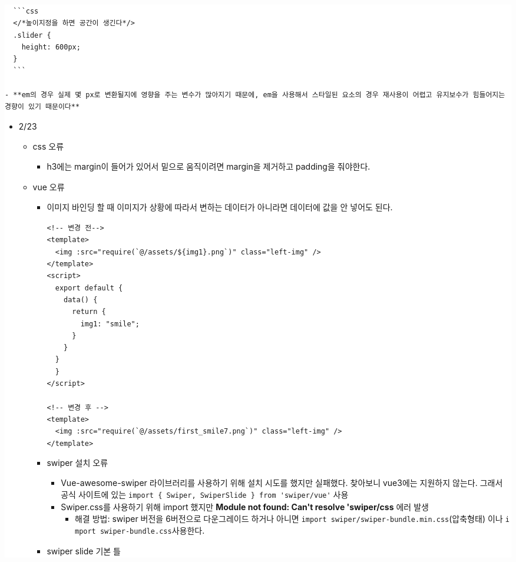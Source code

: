       ```css
      </*높이지정을 하면 공간이 생긴다*/>
      .slider {
        height: 600px;
      }
      ```
  
    - **em의 경우 실제 몇 px로 변환될지에 영향을 주는 변수가 많아지기 때문에, em을 사용해서 스타일된 요소의 경우 재사용이 어렵고 유지보수가 힘들어지는 경향이 있기 때문이다**
  
    



- 2/23

  - css 오류

    - h3에는 margin이 들어가 있어서 밑으로 움직이려면 margin을 제거하고 padding을 줘야한다.

  - vue 오류

    - 이미지 바인딩 할 때 이미지가 상황에 따라서 변하는 데이터가 아니라면 데이터에 값을 안 넣어도 된다.

      ```vue
      <!-- 변경 전-->
      <template>
      	<img :src="require(`@/assets/${img1}.png`)" class="left-img" />
      </template>
      <script>
        export default {
          data() {
            return {
              img1: "smile";
            }
          }
        }
        }
      </script>
      
      <!-- 변경 후 -->
      <template>
      	<img :src="require(`@/assets/first_smile7.png`)" class="left-img" />
      </template>
      ```

    - swiper 설치 오류

      - Vue-awesome-swiper 라이브러리를 사용하기 위해 설치 시도를 했지만 실패했다. 찾아보니 vue3에는 지원하지 않는다. 그래서 공식 사이트에 있는 `import { Swiper, SwiperSlide } from 'swiper/vue'` 사용
      - Swiper.css를 사용하기 위해 import 했지만 **Module not found: Can't resolve 'swiper/css** 에러 발생
        - 해결 방법: swiper 버전을 6버전으로 다운그레이드 하거나 아니면 `import swiper/swiper-bundle.min.css`(압축형태) 이나 `import swiper-bundle.css`사용한다.

      
    
    - swiper slide 기본 틀 
    